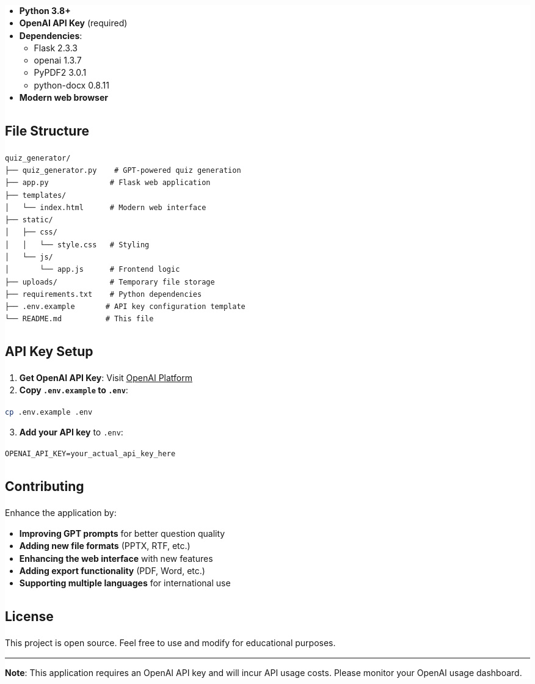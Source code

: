 - **Python 3.8+**
- **OpenAI API Key** (required)
- **Dependencies**:
  - Flask 2.3.3
  - openai 1.3.7
  - PyPDF2 3.0.1
  - python-docx 0.8.11
- **Modern web browser**

## File Structure

```
quiz_generator/
├── quiz_generator.py    # GPT-powered quiz generation
├── app.py              # Flask web application
├── templates/
│   └── index.html      # Modern web interface
├── static/
│   ├── css/
│   │   └── style.css   # Styling
│   └── js/
│       └── app.js      # Frontend logic
├── uploads/            # Temporary file storage
├── requirements.txt    # Python dependencies
├── .env.example       # API key configuration template
└── README.md          # This file
```

## API Key Setup

1. **Get OpenAI API Key**: Visit [OpenAI Platform](https://platform.openai.com/api-keys)
2. **Copy `.env.example` to `.env`**:
```bash
cp .env.example .env
```
3. **Add your API key** to `.env`:
```
OPENAI_API_KEY=your_actual_api_key_here
```

## Contributing

Enhance the application by:
- **Improving GPT prompts** for better question quality
- **Adding new file formats** (PPTX, RTF, etc.)
- **Enhancing the web interface** with new features
- **Adding export functionality** (PDF, Word, etc.)
- **Supporting multiple languages** for international use

## License

This project is open source. Feel free to use and modify for educational purposes.

---

**Note**: This application requires an OpenAI API key and will incur API usage costs. Please monitor your OpenAI usage dashboard.
